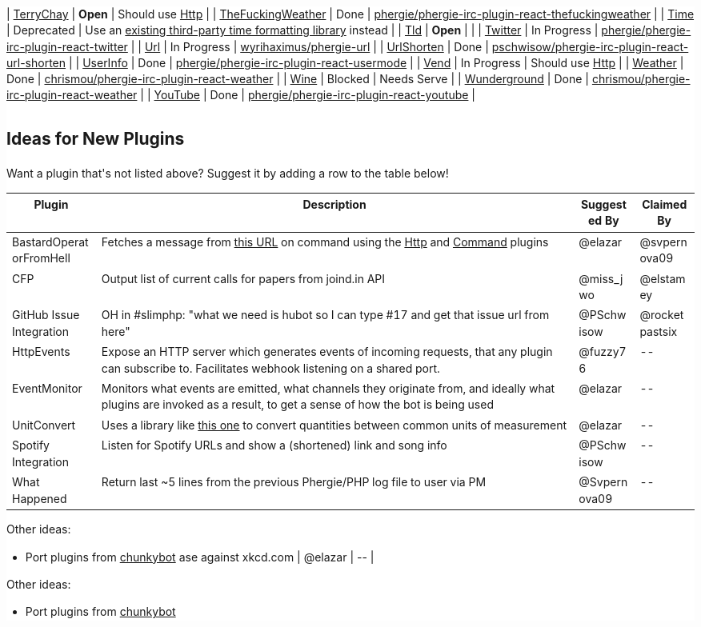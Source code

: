 | [TerryChay](https://github.com/phergie/phergie/blob/master/Phergie/Plugin/TerryChay.php) | **Open** | Should use [Http](#http) |
| [TheFuckingWeather](https://github.com/phergie/phergie/blob/master/Phergie/Plugin/TheFuckingWeather.php) | Done | [phergie/phergie-irc-plugin-react-thefuckingweather](https://github.com/phergie/phergie-irc-plugin-react-thefuckingweather) |
| [Time](https://github.com/phergie/phergie/blob/master/Phergie/Plugin/Time.php) | Deprecated | Use an [existing third-party time formatting library](https://packagist.org/search/?q=time) instead |
| [Tld](https://github.com/phergie/phergie/blob/master/Phergie/Plugin/Tld.php) | **Open** | |
| [Twitter](https://github.com/phergie/phergie/blob/master/Phergie/Plugin/Twitter.php) | In Progress |  [phergie/phergie-irc-plugin-react-twitter](https://github.com/phergie/phergie-irc-plugin-react-twitter) |
| [Url](https://github.com/phergie/phergie/blob/master/Phergie/Plugin/Url.php) | In Progress | [wyrihaximus/phergie-url](https://github.com/WyriHaximus/PhergieUrl) |
| [UrlShorten](https://github.com/phergie/phergie/tree/master/Phergie/Plugin/Url/Shorten) | Done | [pschwisow/phergie-irc-plugin-react-url-shorten](https://github.com/PSchwisow/phergie-irc-plugin-react-url-shorten) |
| [UserInfo](https://github.com/phergie/phergie/blob/master/Phergie/Plugin/UserInfo.php) | Done | [phergie/phergie-irc-plugin-react-usermode](https://github.com/phergie/phergie-irc-plugin-react-usermode) |
| [Vend](https://github.com/phergie/phergie/blob/master/Phergie/Plugin/Vend.php) | In Progress | Should use [Http](#http) |
| [Weather](https://github.com/phergie/phergie/blob/master/Phergie/Plugin/Weather.php) | Done | [chrismou/phergie-irc-plugin-react-weather](https://github.com/chrismou/phergie-irc-plugin-react-weather) |
| [Wine](https://github.com/phergie/phergie/blob/master/Phergie/Plugin/Wine.php) | Blocked | Needs Serve |
| [Wunderground](https://github.com/phergie/phergie/blob/master/Phergie/Plugin/Wunderground.php) | Done | [chrismou/phergie-irc-plugin-react-weather](https://github.com/chrismou/phergie-irc-plugin-react-weather) |
| [YouTube](https://github.com/phergie/phergie/blob/master/Phergie/Plugin/Youtube.php) | Done | [phergie/phergie-irc-plugin-react-youtube](https://github.com/phergie/phergie-irc-plugin-react-youtube) |

## Ideas for New Plugins

Want a plugin that's not listed above? Suggest it by adding a row to the table below!

| Plugin  | Description | Suggested By | Claimed By |
| ------- | ----------- | ------------ | ---------- |
| BastardOperatorFromHell | Fetches a message from [this URL](http://pages.cs.wisc.edu/~ballard/bofh/bofhserver.pl) on command using the [Http](github.com/WyriHaximus/PhergieHttp) and [Command](github.com/phergie/phergie-irc-plugin-react-command) plugins | @elazar | @svpernova09 |
| CFP | Output list of current calls for papers from joind.in API | @miss_jwo | @elstamey |
| GitHub Issue Integration | OH in #slimphp: "what we need is hubot so I can type #17 and get that issue url from here" | @PSchwisow | @rocketpastsix |
| HttpEvents | Expose an HTTP server which generates events of incoming requests, that any plugin can subscribe to. Facilitates webhook listening on a shared port. | @fuzzy76 | -- |
| EventMonitor | Monitors what events are emitted, what channels they originate from, and ideally what plugins are invoked as a result, to get a sense of how the bot is being used | @elazar | -- |
| UnitConvert | Uses a library like [this one](https://github.com/triplepoint/php-units-of-measure) to convert quantities between common units of measurement | @elazar | -- |
| Spotify Integration | Listen for Spotify URLs and show a (shortened) link and song info | @PSchwisow | -- |
| What Happened | Return last ~5 lines from the previous Phergie/PHP log file to user via PM | @Svpernova09 | -- |

Other ideas:

* Port plugins from [chunkybot](https://github.com/mculp/chunkybot)
ase against xkcd.com | @elazar | -- |

Other ideas:

* Port plugins from [chunkybot](https://github.com/mculp/chunkybot)
